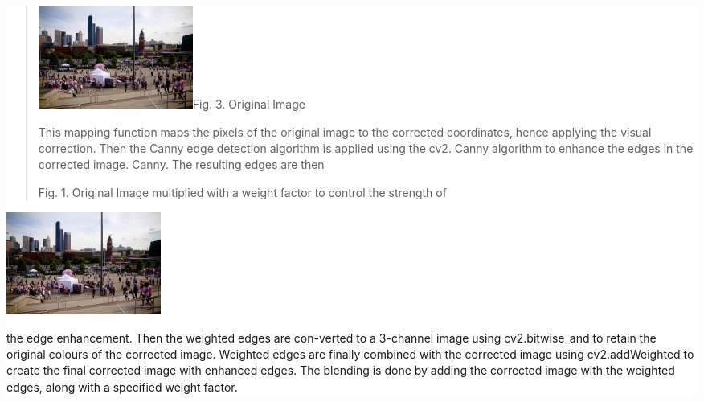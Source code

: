 > <img src="Report_images/emir4pfs.png" style="width:2in;height:1.328in" />Fig.
> 3. Original Image
>
> This mapping function maps the pixels of the original image to the
> corrected coordinates, hence applying the visual correction. Then the
> Canny edge detection algorithm is applied using the cv2. Canny
> algorithm to enhance the edges in the corrected image. Canny. The
> resulting edges are then
>
> Fig. 1. Original Image multiplied with a weight factor to control the
> strength of

<img src="Report_images/zvjipom2.png" style="width:2in;height:1.328in" />

the edge enhancement. Then the weighted edges are con-verted to a
3-channel image using cv2.bitwise_and to retain the original colours of
the corrected image. Weighted edges are finally combined with the
corrected image using cv2.addWeighted to create the final corrected
image with enhanced edges. The blending is done by adding the corrected
image with the weighted edges, along with a specified weight factor.
